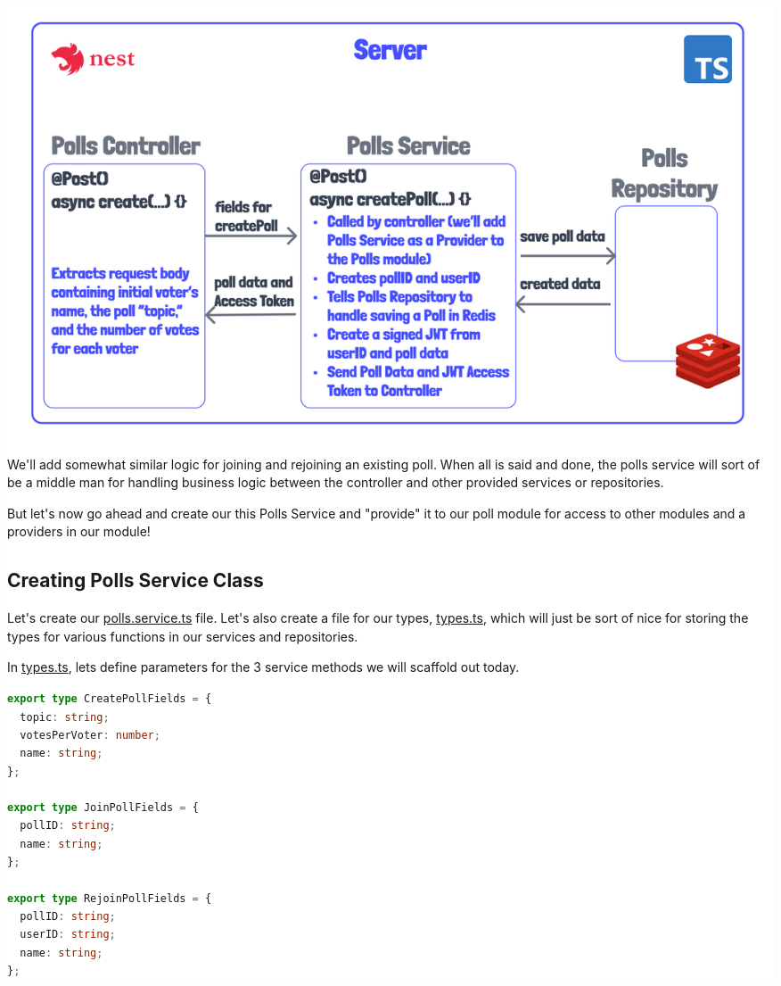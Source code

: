 ![Service - Create Poll Diagram](./resources/03-Polls-Service-Diagram.png)

We'll add somewhat similar logic for joining and rejoining an existing poll. When all is said and done, the polls service will sort of be a middle man for handling business logic between the controller and other provided services or repositories. 

But let's now go ahead and create our this Polls Service and "provide" it to our poll module for access to other modules and a providers in our module!

## Creating Polls Service Class

Let's create our [polls.service.ts](../server/src/polls/polls.service.ts) file. Let's also create a file for our types, [types.ts](../server/src/polls/types.ts), which will just be sort of nice for storing the types for various functions in our services and repositories.

In [types.ts](../server/src/polls/types.ts), lets define parameters for the 3 service methods we will scaffold out today.

```ts
export type CreatePollFields = {
  topic: string;
  votesPerVoter: number;
  name: string;
};

export type JoinPollFields = {
  pollID: string;
  name: string;
};

export type RejoinPollFields = {
  pollID: string;
  userID: string;
  name: string;
};
```
